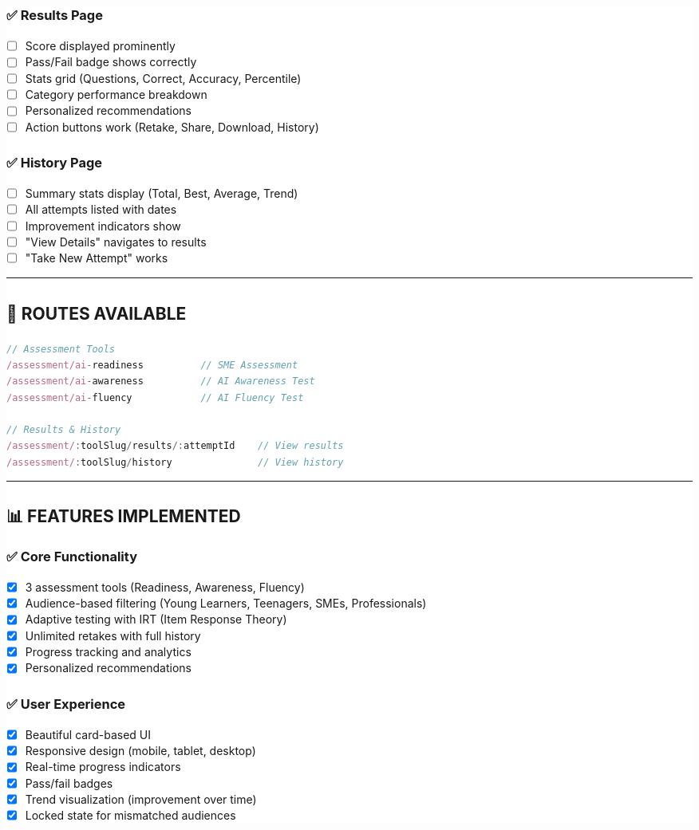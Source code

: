 ### ✅ **Results Page**

- [ ] Score displayed prominently
- [ ] Pass/Fail badge shows correctly
- [ ] Stats grid (Questions, Correct, Accuracy, Percentile)
- [ ] Category performance breakdown
- [ ] Personalized recommendations
- [ ] Action buttons work (Retake, Share, Download, History)

### ✅ **History Page**

- [ ] Summary stats display (Total, Best, Average, Trend)
- [ ] All attempts listed with dates
- [ ] Improvement indicators show
- [ ] "View Details" navigates to results
- [ ] "Take New Attempt" works

---

## 🔧 **ROUTES AVAILABLE**

```typescript
// Assessment Tools
/assessment/ai-readiness          // SME Assessment
/assessment/ai-awareness          // AI Awareness Test
/assessment/ai-fluency            // AI Fluency Test

// Results & History
/assessment/:toolSlug/results/:attemptId    // View results
/assessment/:toolSlug/history               // View history
```

---

## 📊 **FEATURES IMPLEMENTED**

### ✅ **Core Functionality**

- [x] 3 assessment tools (Readiness, Awareness, Fluency)
- [x] Audience-based filtering (Young Learners, Teenagers, SMEs, Professionals)
- [x] Adaptive testing with IRT (Item Response Theory)
- [x] Unlimited retakes with full history
- [x] Progress tracking and analytics
- [x] Personalized recommendations

### ✅ **User Experience**

- [x] Beautiful card-based UI
- [x] Responsive design (mobile, tablet, desktop)
- [x] Real-time progress indicators
- [x] Pass/fail badges
- [x] Trend visualization (improvement over time)
- [x] Locked state for mismatched audiences
